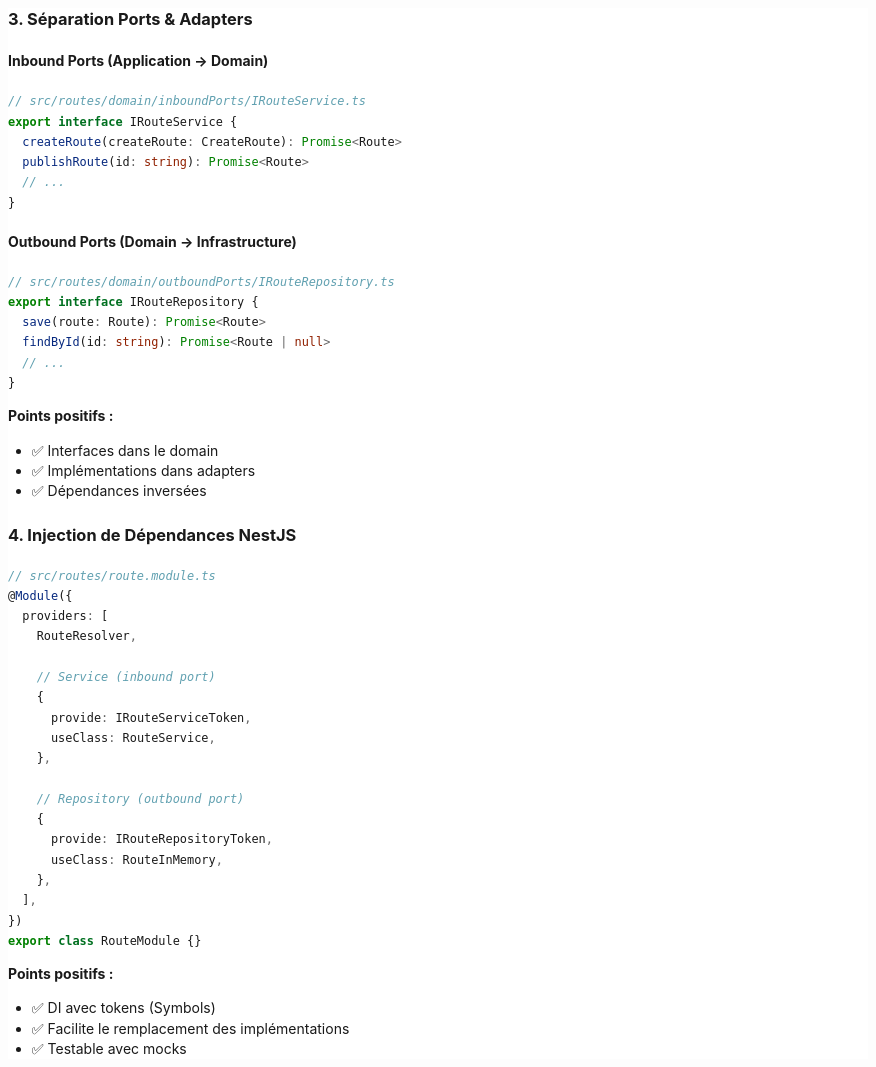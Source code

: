 ### 3. **Séparation Ports & Adapters**

#### Inbound Ports (Application → Domain)

```typescript
// src/routes/domain/inboundPorts/IRouteService.ts
export interface IRouteService {
  createRoute(createRoute: CreateRoute): Promise<Route>
  publishRoute(id: string): Promise<Route>
  // ...
}
```

#### Outbound Ports (Domain → Infrastructure)

```typescript
// src/routes/domain/outboundPorts/IRouteRepository.ts
export interface IRouteRepository {
  save(route: Route): Promise<Route>
  findById(id: string): Promise<Route | null>
  // ...
}
```

**Points positifs :**
- ✅ Interfaces dans le domain
- ✅ Implémentations dans adapters
- ✅ Dépendances inversées

### 4. **Injection de Dépendances NestJS**

```typescript
// src/routes/route.module.ts
@Module({
  providers: [
    RouteResolver,

    // Service (inbound port)
    {
      provide: IRouteServiceToken,
      useClass: RouteService,
    },

    // Repository (outbound port)
    {
      provide: IRouteRepositoryToken,
      useClass: RouteInMemory,
    },
  ],
})
export class RouteModule {}
```

**Points positifs :**
- ✅ DI avec tokens (Symbols)
- ✅ Facilite le remplacement des implémentations
- ✅ Testable avec mocks
